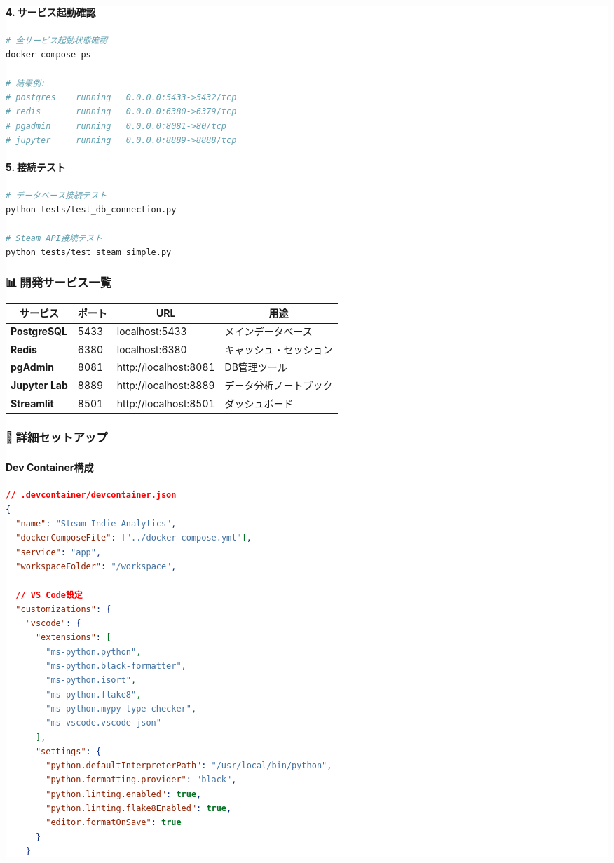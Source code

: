 #### 4. サービス起動確認
```bash
# 全サービス起動状態確認
docker-compose ps

# 結果例:
# postgres    running   0.0.0.0:5433->5432/tcp
# redis       running   0.0.0.0:6380->6379/tcp
# pgadmin     running   0.0.0.0:8081->80/tcp
# jupyter     running   0.0.0.0:8889->8888/tcp
```

#### 5. 接続テスト
```bash
# データベース接続テスト
python tests/test_db_connection.py

# Steam API接続テスト
python tests/test_steam_simple.py
```

### 📊 開発サービス一覧

| サービス | ポート | URL | 用途 |
|---------|--------|-----|------|
| **PostgreSQL** | 5433 | localhost:5433 | メインデータベース |
| **Redis** | 6380 | localhost:6380 | キャッシュ・セッション |
| **pgAdmin** | 8081 | http://localhost:8081 | DB管理ツール |
| **Jupyter Lab** | 8889 | http://localhost:8889 | データ分析ノートブック |
| **Streamlit** | 8501 | http://localhost:8501 | ダッシュボード |

### 🔧 詳細セットアップ

#### Dev Container構成
```json
// .devcontainer/devcontainer.json
{
  "name": "Steam Indie Analytics",
  "dockerComposeFile": ["../docker-compose.yml"],
  "service": "app",
  "workspaceFolder": "/workspace",
  
  // VS Code設定
  "customizations": {
    "vscode": {
      "extensions": [
        "ms-python.python",
        "ms-python.black-formatter",
        "ms-python.isort",
        "ms-python.flake8",
        "ms-python.mypy-type-checker",
        "ms-vscode.vscode-json"
      ],
      "settings": {
        "python.defaultInterpreterPath": "/usr/local/bin/python",
        "python.formatting.provider": "black",
        "python.linting.enabled": true,
        "python.linting.flake8Enabled": true,
        "editor.formatOnSave": true
      }
    }
```